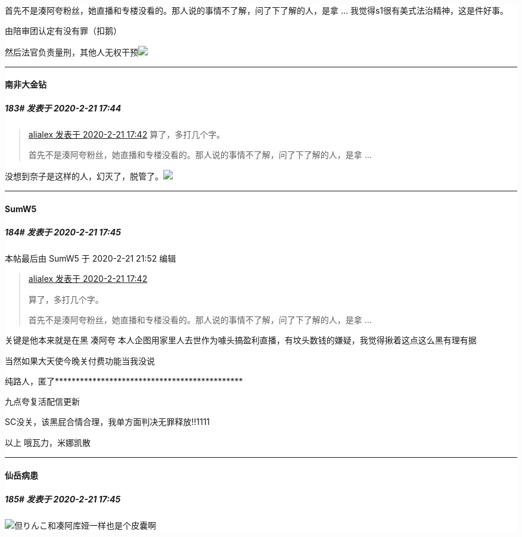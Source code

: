
首先不是湊阿夸粉丝，她直播和专楼没看的。那人说的事情不了解，问了下了解的人，是拿 ...</blockquote>
我觉得s1很有美式法治精神，这是件好事。

由陪审团认定有没有罪（扣鹅）

然后法官负责量刑，其他人无权干预<img src="https://static.saraba1st.com/image/smiley/face2017/037.png" referrerpolicy="no-referrer">


-----

####  南非大金钻  
##### 183#       发表于 2020-2-21 17:44


<blockquote><a href="httphttps://bbs.saraba1st.com/2b/forum.php?mod=redirect&amp;goto=findpost&amp;pid=46482397&amp;ptid=1915012" target="_blank">alialex 发表于 2020-2-21 17:42</a>
算了，多打几个字。


首先不是湊阿夸粉丝，她直播和专楼没看的。那人说的事情不了解，问了下了解的人，是拿 ...</blockquote>
没想到奈子是这样的人，幻灭了，脱管了。<img src="https://static.saraba1st.com/image/smiley/face2017/138.png" referrerpolicy="no-referrer">


-----

####  SumW5  
##### 184#       发表于 2020-2-21 17:45


 本帖最后由 SumW5 于 2020-2-21 21:52 编辑 
<blockquote><a href="httphttps://bbs.saraba1st.com/2b/forum.php?mod=redirect&amp;goto=findpost&amp;pid=46482397&amp;ptid=1915012" target="_blank">alialex 发表于 2020-2-21 17:42</a>

算了，多打几个字。


首先不是湊阿夸粉丝，她直播和专楼没看的。那人说的事情不了解，问了下了解的人，是拿 ...</blockquote>
关键是他本来就是在黑 凑阿夸 本人企图用家里人去世作为噱头搞盈利直播，有坟头数钱的嫌疑，我觉得揪着这点这么黑有理有据

当然如果大天使今晚关付费功能当我没说

纯路人，匿了*********************************************

九点夸复活配信更新

SC没关，该黑屁合情合理，我单方面判决无罪释放!!1111

以上 哦瓦力，米娜凯散


-----

####  仙岳病患  
##### 185#       发表于 2020-2-21 17:45


<img src="https://static.saraba1st.com/image/smiley/face2017/067.png" referrerpolicy="no-referrer">但りんこ和凑阿库娅一样也是个皮囊啊

